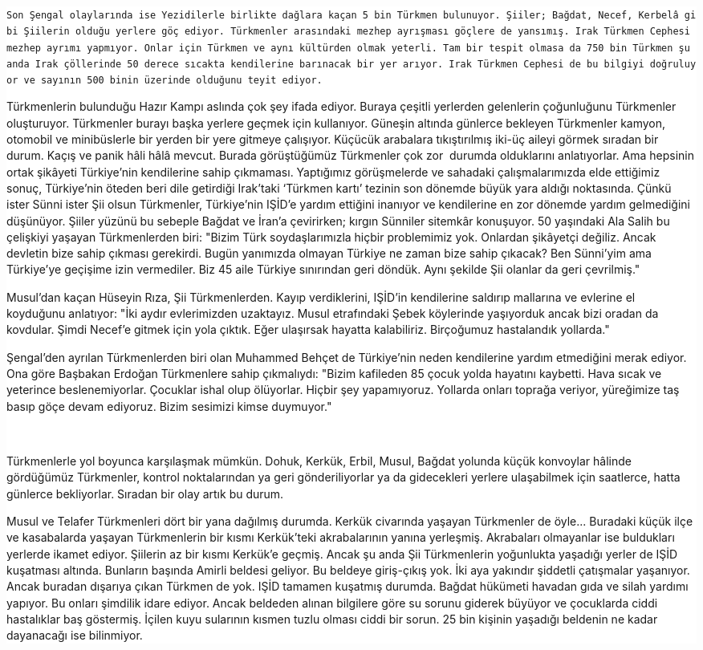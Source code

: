     Son Şengal olaylarında ise Yezidilerle birlikte dağlara kaçan 5 bin Türkmen bulunuyor. Şiiler; Bağdat, Necef, Kerbelâ gibi Şiilerin olduğu yerlere göç ediyor. Türkmenler arasındaki mezhep ayrışması göçlere de yansımış. Irak Türkmen Cephesi mezhep ayrımı yapmıyor. Onlar için Türkmen ve aynı kültürden olmak yeterli. Tam bir tespit olmasa da 750 bin Türkmen şu anda Irak çöllerinde 50 derece sıcakta kendilerine barınacak bir yer arıyor. Irak Türkmen Cephesi de bu bilgiyi doğruluyor ve sayının 500 binin üzerinde olduğunu teyit ediyor.
   </p>
   <p dir="LTR">
    Türkmenlerin bulunduğu Hazır Kampı aslında çok şey ifada ediyor. Buraya çeşitli yerlerden gelenlerin çoğunluğunu Türkmenler oluşturuyor. Türkmenler burayı başka yerlere geçmek için kullanıyor. Güneşin altında günlerce bekleyen Türkmenler kamyon, otomobil ve minibüslerle bir yerden bir yere gitmeye çalışıyor. Küçücük arabalara tıkıştırılmış iki-üç aileyi görmek sıradan bir durum. Kaçış ve panik hâli hâlâ mevcut. Burada görüştüğümüz Türkmenler çok zor
    <img alt="" height="144" src="http://web.archive.org/web/20141019093401im_/http://medya.aksiyon.com.tr/aksiyon/2014/08/11/turkmenler4.jpg"/>
    durumda olduklarını anlatıyorlar. Ama hepsinin ortak şikâyeti Türkiye’nin kendilerine sahip çıkmaması. Yaptığımız görüşmelerde ve sahadaki çalışmalarımızda elde ettiğimiz sonuç, Türkiye’nin öteden beri dile getirdiği Irak’taki ‘Türkmen kartı’ tezinin son dönemde büyük yara aldığı noktasında. Çünkü ister Sünni ister Şii olsun Türkmenler, Türkiye’nin IŞİD’e yardım ettiğini inanıyor ve kendilerine en zor dönemde yardım gelmediğini düşünüyor. Şiiler yüzünü bu sebeple Bağdat ve İran’a çevirirken; kırgın Sünniler sitemkâr konuşuyor. 50 yaşındaki Ala Salih bu çelişkiyi yaşayan Türkmenlerden biri: "Bizim Türk soydaşlarımızla hiçbir problemimiz yok. Onlardan şikâyetçi değiliz. Ancak devletin bize sahip çıkması gerekirdi. Bugün yanımızda olmayan Türkiye ne zaman bize sahip çıkacak? Ben Sünni’yim ama Türkiye’ye geçişime izin vermediler. Biz 45 aile Türkiye sınırından geri döndük. Aynı şekilde Şii olanlar da geri çevrilmiş."
   </p>
   <p dir="LTR">
    Musul’dan kaçan Hüseyin Rıza, Şii Türkmenlerden. Kayıp verdiklerini, IŞİD’in kendilerine saldırıp mallarına ve evlerine el koyduğunu anlatıyor: "İki aydır evlerimizden uzaktayız. Musul etrafındaki Şebek köylerinde yaşıyorduk ancak bizi oradan da kovdular. Şimdi Necef’e gitmek için yola çıktık. Eğer ulaşırsak hayatta kalabiliriz. Birçoğumuz hastalandık yollarda."
   </p>
   <p dir="LTR">
    Şengal’den ayrılan Türkmenlerden biri olan Muhammed Behçet de Türkiye’nin neden kendilerine yardım etmediğini merak ediyor. Ona göre Başbakan Erdoğan Türkmenlere sahip çıkmalıydı: "Bizim kafileden 85 çocuk yolda hayatını kaybetti. Hava sıcak ve yeterince beslenemiyorlar. Çocuklar ishal olup ölüyorlar. Hiçbir şey yapamıyoruz. Yollarda onları toprağa veriyor, yüreğimize taş basıp göçe devam ediyoruz. Bizim sesimizi kimse duymuyor."
   </p>
   <p dir="LTR">
    <img alt="" height="602" src="http://web.archive.org/web/20141019093401im_/http://medya.aksiyon.com.tr/aksiyon/2014/08/11/turkmenler6.jpg"/>
   </p>
   <p dir="LTR">
    Türkmenlerle yol boyunca karşılaşmak mümkün. Dohuk, Kerkük, Erbil, Musul, Bağdat yolunda küçük konvoylar hâlinde gördüğümüz Türkmenler, kontrol noktalarından ya geri gönderiliyorlar ya da gidecekleri yerlere ulaşabilmek için saatlerce, hatta günlerce bekliyorlar. Sıradan bir olay artık bu durum.
   </p>
   <p dir="LTR">
    Musul ve Telafer Türkmenleri dört bir yana dağılmış durumda. Kerkük civarında yaşayan Türkmenler de öyle... Buradaki küçük ilçe ve kasabalarda yaşayan Türkmenlerin bir kısmı Kerkük’teki akrabalarının yanına yerleşmiş. Akrabaları olmayanlar ise buldukları yerlerde ikamet ediyor. Şiilerin az bir kısmı Kerkük’e geçmiş. Ancak şu anda Şii Türkmenlerin yoğunlukta yaşadığı yerler de IŞİD kuşatması altında. Bunların başında Amirli beldesi geliyor. Bu beldeye giriş-çıkış yok. İki aya yakındır şiddetli çatışmalar yaşanıyor. Ancak buradan dışarıya çıkan Türkmen de yok. IŞİD tamamen kuşatmış durumda. Bağdat hükümeti havadan gıda ve silah yardımı yapıyor. Bu onları şimdilik idare ediyor. Ancak beldeden alınan bilgilere göre su sorunu giderek büyüyor ve çocuklarda ciddi hastalıklar baş göstermiş. İçilen kuyu sularının kısmen tuzlu olması ciddi bir sorun. 25 bin kişinin yaşadığı beldenin ne kadar dayanacağı ise bilinmiyor.
   </p>
   <p dir="LTR">